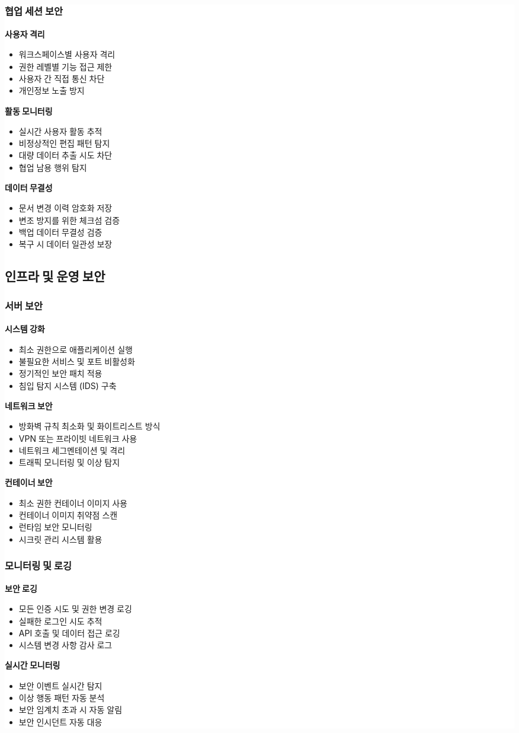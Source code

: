 ### 협업 세션 보안

**사용자 격리**
- 워크스페이스별 사용자 격리
- 권한 레벨별 기능 접근 제한
- 사용자 간 직접 통신 차단
- 개인정보 노출 방지

**활동 모니터링**
- 실시간 사용자 활동 추적
- 비정상적인 편집 패턴 탐지
- 대량 데이터 추출 시도 차단
- 협업 남용 행위 탐지

**데이터 무결성**
- 문서 변경 이력 암호화 저장
- 변조 방지를 위한 체크섬 검증
- 백업 데이터 무결성 검증
- 복구 시 데이터 일관성 보장

## 인프라 및 운영 보안

### 서버 보안

**시스템 강화**
- 최소 권한으로 애플리케이션 실행
- 불필요한 서비스 및 포트 비활성화
- 정기적인 보안 패치 적용
- 침입 탐지 시스템 (IDS) 구축

**네트워크 보안**
- 방화벽 규칙 최소화 및 화이트리스트 방식
- VPN 또는 프라이빗 네트워크 사용
- 네트워크 세그멘테이션 및 격리
- 트래픽 모니터링 및 이상 탐지

**컨테이너 보안**
- 최소 권한 컨테이너 이미지 사용
- 컨테이너 이미지 취약점 스캔
- 런타임 보안 모니터링
- 시크릿 관리 시스템 활용

### 모니터링 및 로깅

**보안 로깅**
- 모든 인증 시도 및 권한 변경 로깅
- 실패한 로그인 시도 추적
- API 호출 및 데이터 접근 로깅
- 시스템 변경 사항 감사 로그

**실시간 모니터링**
- 보안 이벤트 실시간 탐지
- 이상 행동 패턴 자동 분석
- 보안 임계치 초과 시 자동 알림
- 보안 인시던트 자동 대응
